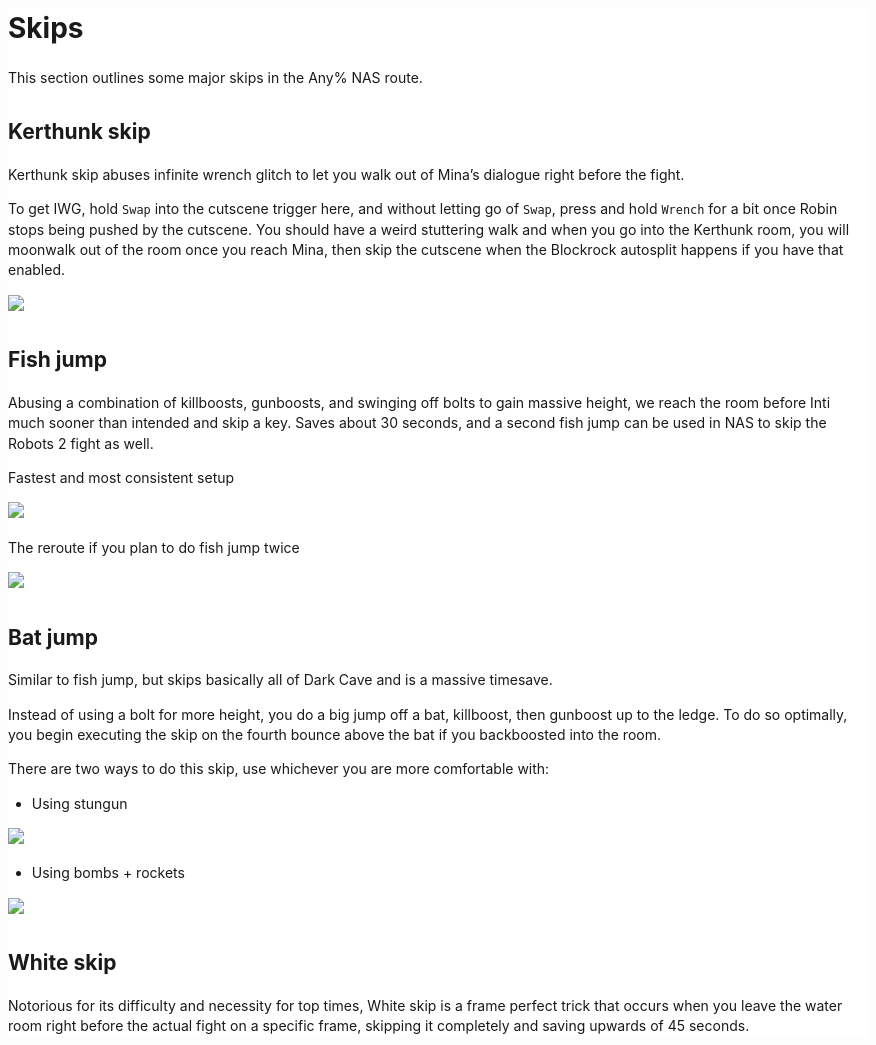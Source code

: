 # Skips

This section outlines some major skips in the Any% NAS route.

## Kerthunk skip
Kerthunk skip abuses infinite wrench glitch to let you walk out of Mina’s dialogue right before the fight.

To get IWG, hold `Swap` into the cutscene trigger here, and without letting go of `Swap`, press and hold `Wrench` for a bit once Robin stops being pushed by the cutscene.
You should have a weird stuttering walk and when you go into the Kerthunk room, you will moonwalk out of the room once you reach Mina, then skip the cutscene when the Blockrock autosplit happens if you have that enabled.

![](Media/thunkskip.gif)

## Fish jump 
Abusing a combination of killboosts, gunboosts, and swinging off bolts to gain massive height, we reach the room before Inti much sooner than intended and skip a key. Saves about 30 seconds, and a second fish jump can be used in NAS to skip the Robots 2 fight as well.

Fastest and most consistent setup

![](Media/fastfishjump.gif)

The reroute if you plan to do fish jump twice

![](Media/fishjump2reroute.gif)

## Bat jump
Similar to fish jump, but skips basically all of Dark Cave and is a massive timesave.

Instead of using a bolt for more height, you do a big jump off a bat, killboost, then gunboost up to the ledge. To do so optimally, you begin executing the skip on the fourth bounce above the bat if you backboosted into the room.

There are two ways to do this skip, use whichever you are more comfortable with:
* Using stungun

![](Media/stungunbatjump.gif)

* Using bombs + rockets

![](Media/bombbatjump.gif)

## White skip
Notorious for its difficulty and necessity for top times, White skip is a frame perfect trick that occurs when you leave the water room right before the actual fight on a specific frame, skipping it completely and saving upwards of 45 seconds.
